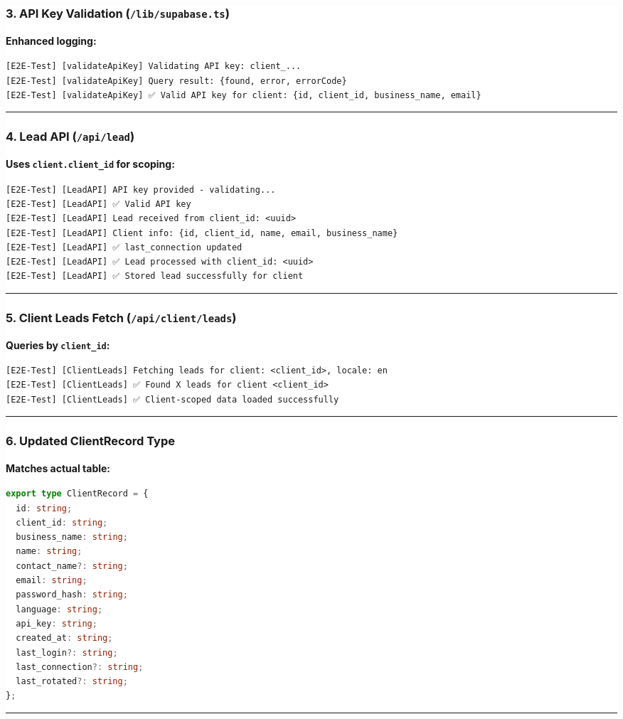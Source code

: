 
### **3. API Key Validation** (`/lib/supabase.ts`)

**Enhanced logging:**
```
[E2E-Test] [validateApiKey] Validating API key: client_...
[E2E-Test] [validateApiKey] Query result: {found, error, errorCode}
[E2E-Test] [validateApiKey] ✅ Valid API key for client: {id, client_id, business_name, email}
```

---

### **4. Lead API** (`/api/lead`)

**Uses `client.client_id` for scoping:**
```
[E2E-Test] [LeadAPI] API key provided - validating...
[E2E-Test] [LeadAPI] ✅ Valid API key
[E2E-Test] [LeadAPI] Lead received from client_id: <uuid>
[E2E-Test] [LeadAPI] Client info: {id, client_id, name, email, business_name}
[E2E-Test] [LeadAPI] ✅ last_connection updated
[E2E-Test] [LeadAPI] ✅ Lead processed with client_id: <uuid>
[E2E-Test] [LeadAPI] ✅ Stored lead successfully for client
```

---

### **5. Client Leads Fetch** (`/api/client/leads`)

**Queries by `client_id`:**
```
[E2E-Test] [ClientLeads] Fetching leads for client: <client_id>, locale: en
[E2E-Test] [ClientLeads] ✅ Found X leads for client <client_id>
[E2E-Test] [ClientLeads] ✅ Client-scoped data loaded successfully
```

---

### **6. Updated ClientRecord Type**

**Matches actual table:**
```typescript
export type ClientRecord = {
  id: string;
  client_id: string;
  business_name: string;
  name: string;
  contact_name?: string;
  email: string;
  password_hash: string;
  language: string;
  api_key: string;
  created_at: string;
  last_login?: string;
  last_connection?: string;
  last_rotated?: string;
};
```

---